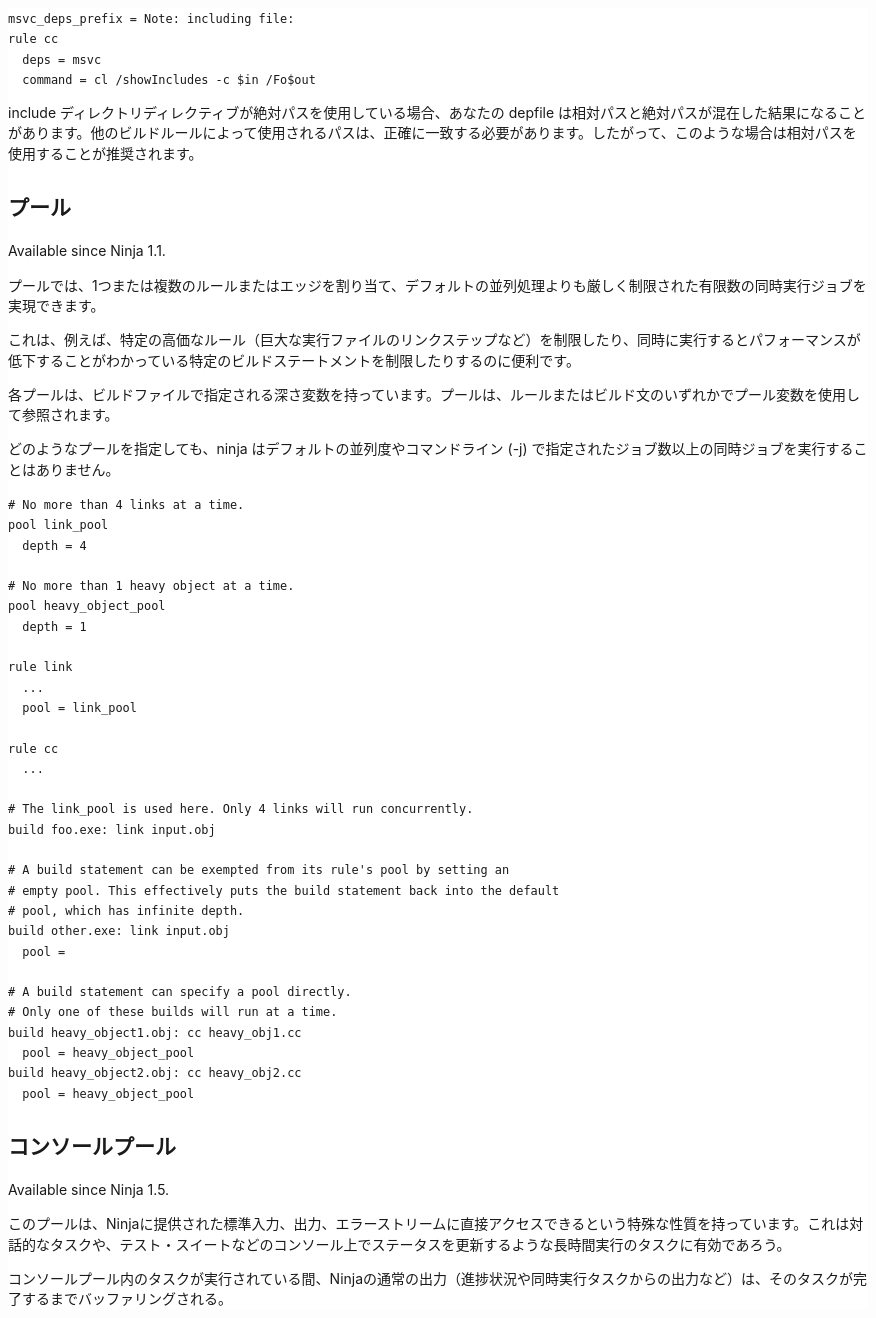 ```
msvc_deps_prefix = Note: including file:
rule cc
  deps = msvc
  command = cl /showIncludes -c $in /Fo$out
```

include ディレクトリディレクティブが絶対パスを使用している場合、あなたの depfile は相対パスと絶対パスが混在した結果になることがあります。他のビルドルールによって使用されるパスは、正確に一致する必要があります。したがって、このような場合は相対パスを使用することが推奨されます。

## プール

Available since Ninja 1.1.

プールでは、1つまたは複数のルールまたはエッジを割り当て、デフォルトの並列処理よりも厳しく制限された有限数の同時実行ジョブを実現できます。

これは、例えば、特定の高価なルール（巨大な実行ファイルのリンクステップなど）を制限したり、同時に実行するとパフォーマンスが低下することがわかっている特定のビルドステートメントを制限したりするのに便利です。

各プールは、ビルドファイルで指定される深さ変数を持っています。プールは、ルールまたはビルド文のいずれかでプール変数を使用して参照されます。

どのようなプールを指定しても、ninja はデフォルトの並列度やコマンドライン (-j) で指定されたジョブ数以上の同時ジョブを実行することはありません。

```
# No more than 4 links at a time.
pool link_pool
  depth = 4

# No more than 1 heavy object at a time.
pool heavy_object_pool
  depth = 1

rule link
  ...
  pool = link_pool

rule cc
  ...

# The link_pool is used here. Only 4 links will run concurrently.
build foo.exe: link input.obj

# A build statement can be exempted from its rule's pool by setting an
# empty pool. This effectively puts the build statement back into the default
# pool, which has infinite depth.
build other.exe: link input.obj
  pool =

# A build statement can specify a pool directly.
# Only one of these builds will run at a time.
build heavy_object1.obj: cc heavy_obj1.cc
  pool = heavy_object_pool
build heavy_object2.obj: cc heavy_obj2.cc
  pool = heavy_object_pool
```

## コンソールプール

Available since Ninja 1.5.

このプールは、Ninjaに提供された標準入力、出力、エラーストリームに直接アクセスできるという特殊な性質を持っています。これは対話的なタスクや、テスト・スイートなどのコンソール上でステータスを更新するような長時間実行のタスクに有効であろう。

コンソールプール内のタスクが実行されている間、Ninjaの通常の出力（進捗状況や同時実行タスクからの出力など）は、そのタスクが完了するまでバッファリングされる。